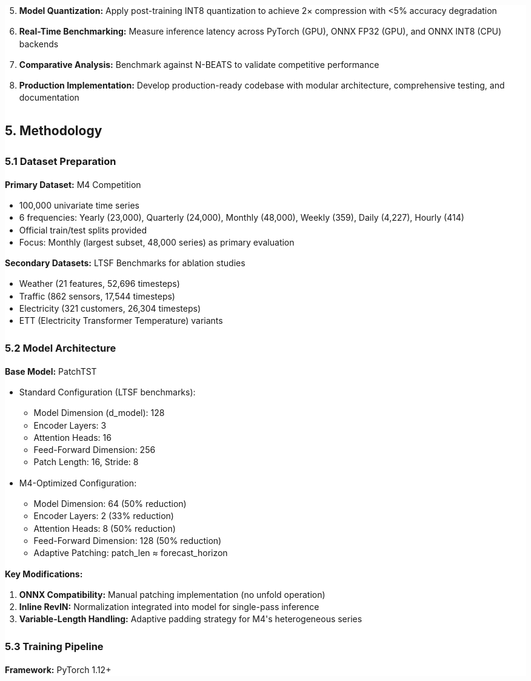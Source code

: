 5. **Model Quantization:** Apply post-training INT8 quantization to achieve 2× compression with <5% accuracy degradation

6. **Real-Time Benchmarking:** Measure inference latency across PyTorch (GPU), ONNX FP32 (GPU), and ONNX INT8 (CPU) backends

7. **Comparative Analysis:** Benchmark against N-BEATS to validate competitive performance

8. **Production Implementation:** Develop production-ready codebase with modular architecture, comprehensive testing, and documentation

## 5. Methodology

### 5.1 Dataset Preparation

**Primary Dataset:** M4 Competition
- 100,000 univariate time series
- 6 frequencies: Yearly (23,000), Quarterly (24,000), Monthly (48,000), Weekly (359), Daily (4,227), Hourly (414)
- Official train/test splits provided
- Focus: Monthly (largest subset, 48,000 series) as primary evaluation

**Secondary Datasets:** LTSF Benchmarks for ablation studies
- Weather (21 features, 52,696 timesteps)
- Traffic (862 sensors, 17,544 timesteps)
- Electricity (321 customers, 26,304 timesteps)
- ETT (Electricity Transformer Temperature) variants

### 5.2 Model Architecture

**Base Model:** PatchTST
- Standard Configuration (LTSF benchmarks):
  - Model Dimension (d_model): 128
  - Encoder Layers: 3
  - Attention Heads: 16
  - Feed-Forward Dimension: 256
  - Patch Length: 16, Stride: 8

- M4-Optimized Configuration:
  - Model Dimension: 64 (50% reduction)
  - Encoder Layers: 2 (33% reduction)
  - Attention Heads: 8 (50% reduction)
  - Feed-Forward Dimension: 128 (50% reduction)
  - Adaptive Patching: patch_len ≈ forecast_horizon

**Key Modifications:**
1. **ONNX Compatibility:** Manual patching implementation (no unfold operation)
2. **Inline RevIN:** Normalization integrated into model for single-pass inference
3. **Variable-Length Handling:** Adaptive padding strategy for M4's heterogeneous series

### 5.3 Training Pipeline

**Framework:** PyTorch 1.12+
